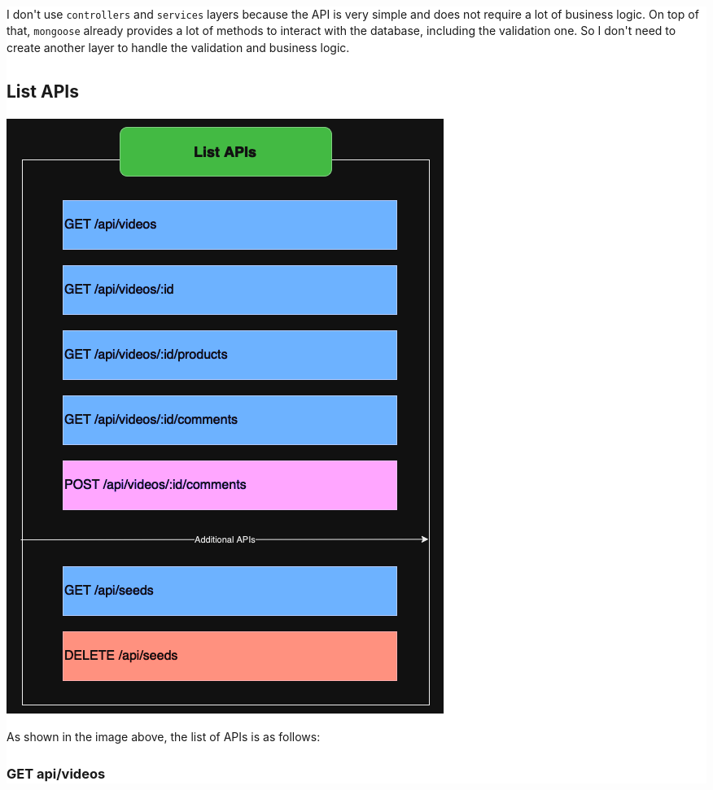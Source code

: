 I don't use `controllers` and `services` layers because the API is very simple and does not require a lot of business
logic. On top of that, `mongoose` already provides a lot of methods to interact with the database, including the
validation one. So I don't need to create another layer to handle the validation and business logic.

## List APIs

![Database Schema](./docs/List-APIs.png)

As shown in the image above, the list of APIs is as follows:

### GET api/videos
